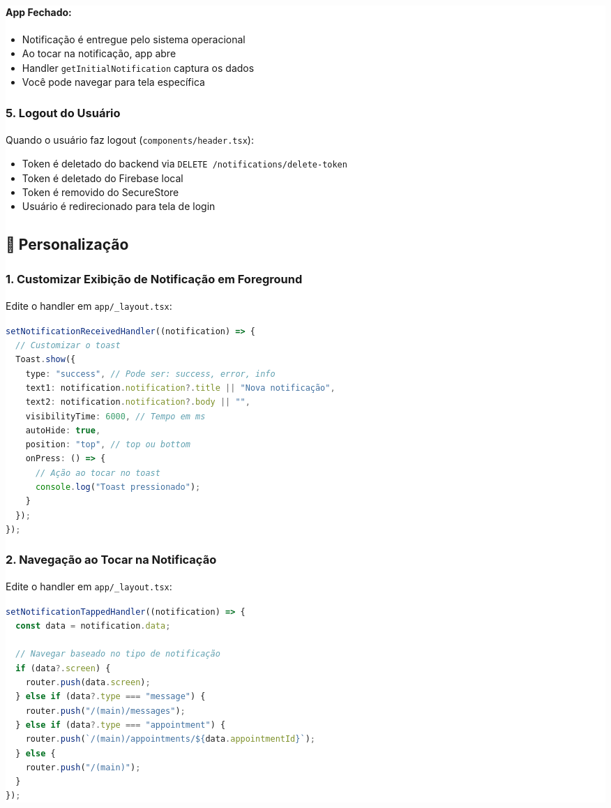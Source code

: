 #### App Fechado:
- Notificação é entregue pelo sistema operacional
- Ao tocar na notificação, app abre
- Handler `getInitialNotification` captura os dados
- Você pode navegar para tela específica

### 5. Logout do Usuário
Quando o usuário faz logout (`components/header.tsx`):
- Token é deletado do backend via `DELETE /notifications/delete-token`
- Token é deletado do Firebase local
- Token é removido do SecureStore
- Usuário é redirecionado para tela de login

## 📝 Personalização

### 1. Customizar Exibição de Notificação em Foreground

Edite o handler em `app/_layout.tsx`:

```typescript
setNotificationReceivedHandler((notification) => {
  // Customizar o toast
  Toast.show({
    type: "success", // Pode ser: success, error, info
    text1: notification.notification?.title || "Nova notificação",
    text2: notification.notification?.body || "",
    visibilityTime: 6000, // Tempo em ms
    autoHide: true,
    position: "top", // top ou bottom
    onPress: () => {
      // Ação ao tocar no toast
      console.log("Toast pressionado");
    }
  });
});
```

### 2. Navegação ao Tocar na Notificação

Edite o handler em `app/_layout.tsx`:

```typescript
setNotificationTappedHandler((notification) => {
  const data = notification.data;

  // Navegar baseado no tipo de notificação
  if (data?.screen) {
    router.push(data.screen);
  } else if (data?.type === "message") {
    router.push("/(main)/messages");
  } else if (data?.type === "appointment") {
    router.push(`/(main)/appointments/${data.appointmentId}`);
  } else {
    router.push("/(main)");
  }
});
```
